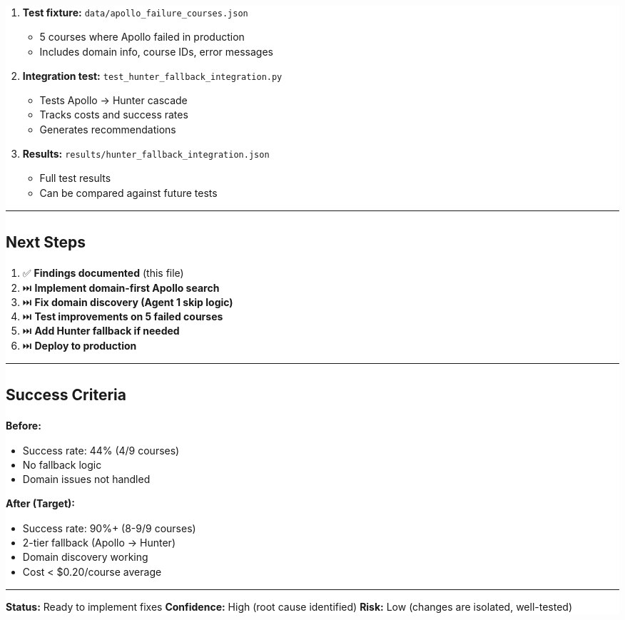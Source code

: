 1. **Test fixture:** `data/apollo_failure_courses.json`
   - 5 courses where Apollo failed in production
   - Includes domain info, course IDs, error messages

2. **Integration test:** `test_hunter_fallback_integration.py`
   - Tests Apollo → Hunter cascade
   - Tracks costs and success rates
   - Generates recommendations

3. **Results:** `results/hunter_fallback_integration.json`
   - Full test results
   - Can be compared against future tests

---

## Next Steps

1. ✅ **Findings documented** (this file)
2. ⏭️ **Implement domain-first Apollo search**
3. ⏭️ **Fix domain discovery (Agent 1 skip logic)**
4. ⏭️ **Test improvements on 5 failed courses**
5. ⏭️ **Add Hunter fallback if needed**
6. ⏭️ **Deploy to production**

---

## Success Criteria

**Before:**
- Success rate: 44% (4/9 courses)
- No fallback logic
- Domain issues not handled

**After (Target):**
- Success rate: 90%+ (8-9/9 courses)
- 2-tier fallback (Apollo → Hunter)
- Domain discovery working
- Cost < $0.20/course average

---

**Status:** Ready to implement fixes
**Confidence:** High (root cause identified)
**Risk:** Low (changes are isolated, well-tested)
